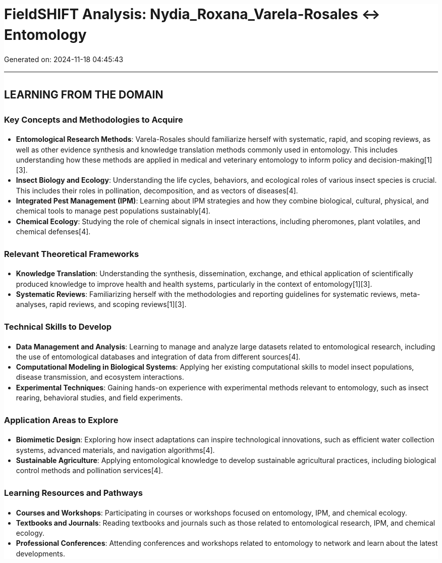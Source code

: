 # FieldSHIFT Analysis: Nydia_Roxana_Varela-Rosales ↔ Entomology

Generated on: 2024-11-18 04:45:43

---

## LEARNING FROM THE DOMAIN

### Key Concepts and Methodologies to Acquire
- **Entomological Research Methods**: Varela-Rosales should familiarize herself with systematic, rapid, and scoping reviews, as well as other evidence synthesis and knowledge translation methods commonly used in entomology. This includes understanding how these methods are applied in medical and veterinary entomology to inform policy and decision-making[1][3].
- **Insect Biology and Ecology**: Understanding the life cycles, behaviors, and ecological roles of various insect species is crucial. This includes their roles in pollination, decomposition, and as vectors of diseases[4].
- **Integrated Pest Management (IPM)**: Learning about IPM strategies and how they combine biological, cultural, physical, and chemical tools to manage pest populations sustainably[4].
- **Chemical Ecology**: Studying the role of chemical signals in insect interactions, including pheromones, plant volatiles, and chemical defenses[4].

### Relevant Theoretical Frameworks
- **Knowledge Translation**: Understanding the synthesis, dissemination, exchange, and ethical application of scientifically produced knowledge to improve health and health systems, particularly in the context of entomology[1][3].
- **Systematic Reviews**: Familiarizing herself with the methodologies and reporting guidelines for systematic reviews, meta-analyses, rapid reviews, and scoping reviews[1][3].

### Technical Skills to Develop
- **Data Management and Analysis**: Learning to manage and analyze large datasets related to entomological research, including the use of entomological databases and integration of data from different sources[4].
- **Computational Modeling in Biological Systems**: Applying her existing computational skills to model insect populations, disease transmission, and ecosystem interactions.
- **Experimental Techniques**: Gaining hands-on experience with experimental methods relevant to entomology, such as insect rearing, behavioral studies, and field experiments.

### Application Areas to Explore
- **Biomimetic Design**: Exploring how insect adaptations can inspire technological innovations, such as efficient water collection systems, advanced materials, and navigation algorithms[4].
- **Sustainable Agriculture**: Applying entomological knowledge to develop sustainable agricultural practices, including biological control methods and pollination services[4].

### Learning Resources and Pathways
- **Courses and Workshops**: Participating in courses or workshops focused on entomology, IPM, and chemical ecology.
- **Textbooks and Journals**: Reading textbooks and journals such as those related to entomological research, IPM, and chemical ecology.
- **Professional Conferences**: Attending conferences and workshops related to entomology to network and learn about the latest developments.

